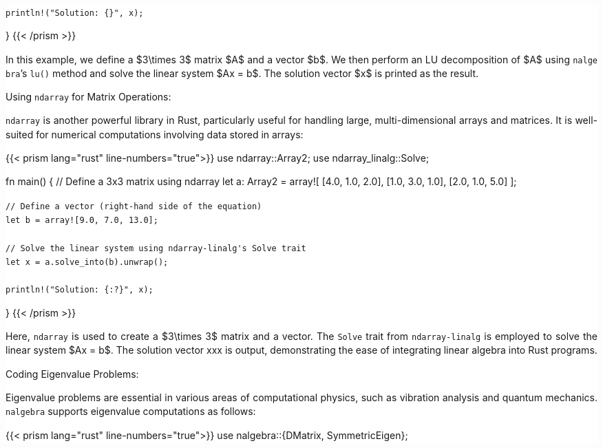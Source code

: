     println!("Solution: {}", x);
}
{{< /prism >}}
<p style="text-align: justify;">
In this example, we define a $3\times 3$ matrix $A$ and a vector $b$. We then perform an LU decomposition of $A$ using <code>nalgebra</code>’s <code>lu()</code> method and solve the linear system $Ax = b$. The solution vector $x$ is printed as the result.
</p>

<p style="text-align: justify;">
Using <code>ndarray</code> for Matrix Operations:
</p>

<p style="text-align: justify;">
<code>ndarray</code> is another powerful library in Rust, particularly useful for handling large, multi-dimensional arrays and matrices. It is well-suited for numerical computations involving data stored in arrays:
</p>

{{< prism lang="rust" line-numbers="true">}}
use ndarray::Array2;
use ndarray_linalg::Solve;

fn main() {
    // Define a 3x3 matrix using ndarray
    let a: Array2<f64> = array![
        [4.0, 1.0, 2.0],
        [1.0, 3.0, 1.0],
        [2.0, 1.0, 5.0]
    ];

    // Define a vector (right-hand side of the equation)
    let b = array![9.0, 7.0, 13.0];

    // Solve the linear system using ndarray-linalg's Solve trait
    let x = a.solve_into(b).unwrap();

    println!("Solution: {:?}", x);
}
{{< /prism >}}
<p style="text-align: justify;">
Here, <code>ndarray</code> is used to create a $3\times 3$ matrix and a vector. The <code>Solve</code> trait from <code>ndarray-linalg</code> is employed to solve the linear system $Ax = b$. The solution vector xxx is output, demonstrating the ease of integrating linear algebra into Rust programs.
</p>

<p style="text-align: justify;">
Coding Eigenvalue Problems:
</p>

<p style="text-align: justify;">
Eigenvalue problems are essential in various areas of computational physics, such as vibration analysis and quantum mechanics. <code>nalgebra</code> supports eigenvalue computations as follows:
</p>

{{< prism lang="rust" line-numbers="true">}}
use nalgebra::{DMatrix, SymmetricEigen};
